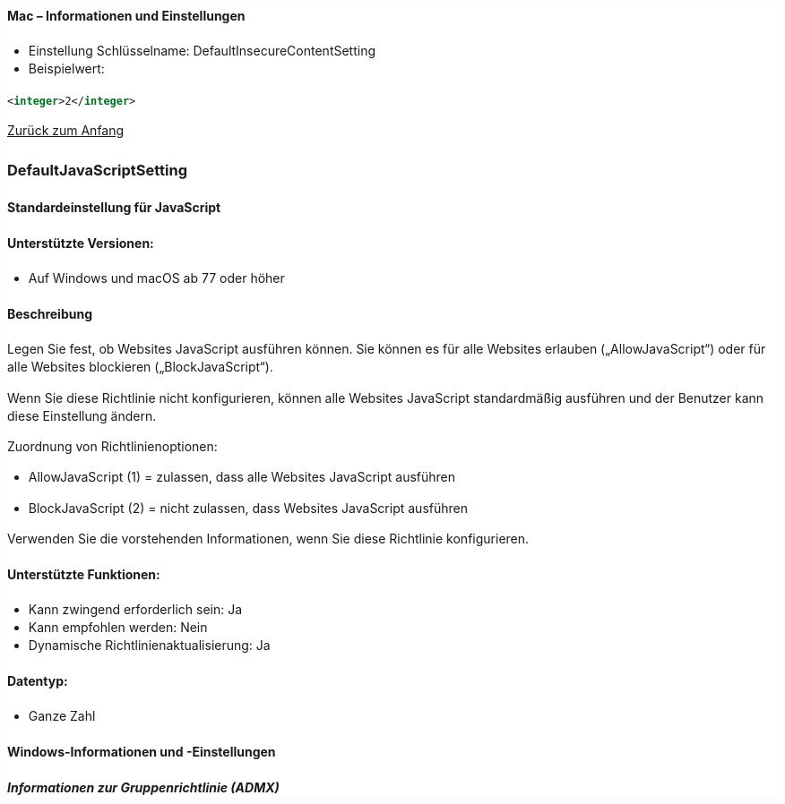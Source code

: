   #### <a name="mac-information-and-settings"></a>Mac – Informationen und Einstellungen
  
  - Einstellung Schlüsselname: DefaultInsecureContentSetting
  - Beispielwert:
``` xml
<integer>2</integer>
```
  

  [Zurück zum Anfang](#microsoft-edge---policies)

  ### <a name="defaultjavascriptsetting"></a>DefaultJavaScriptSetting

  #### <a name="default-javascript-setting"></a>Standardeinstellung für JavaScript

  
  
  #### <a name="supported-versions"></a>Unterstützte Versionen:

  - Auf Windows und macOS ab 77 oder höher

  #### <a name="description"></a>Beschreibung

  Legen Sie fest, ob Websites JavaScript ausführen können. Sie können es für alle Websites erlauben („AllowJavaScript“) oder für alle Websites blockieren („BlockJavaScript“).

Wenn Sie diese Richtlinie nicht konfigurieren, können alle Websites JavaScript standardmäßig ausführen und der Benutzer kann diese Einstellung ändern.

Zuordnung von Richtlinienoptionen:

* AllowJavaScript (1) = zulassen, dass alle Websites JavaScript ausführen

* BlockJavaScript (2) = nicht zulassen, dass Websites JavaScript ausführen

Verwenden Sie die vorstehenden Informationen, wenn Sie diese Richtlinie konfigurieren.

  #### <a name="supported-features"></a>Unterstützte Funktionen:

  - Kann zwingend erforderlich sein: Ja
  - Kann empfohlen werden: Nein
  - Dynamische Richtlinienaktualisierung: Ja

  #### <a name="data-type"></a>Datentyp:

  - Ganze Zahl

  #### <a name="windows-information-and-settings"></a>Windows-Informationen und -Einstellungen

  ##### <a name="group-policy-admx-info"></a>Informationen zur Gruppenrichtlinie (ADMX)
